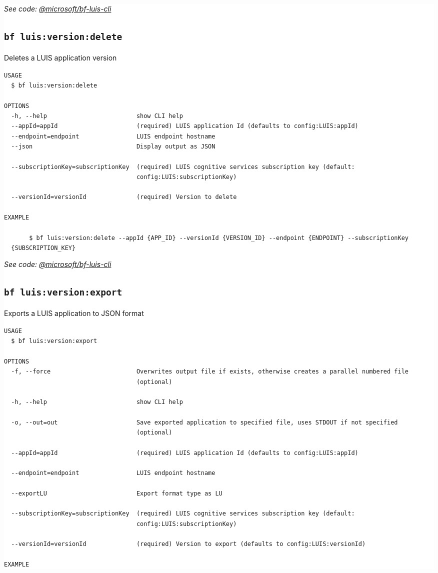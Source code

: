_See code: [@microsoft/bf-luis-cli](https://github.com/microsoft/botframework-cli/tree/master/packages/luis/src/commands/luis/version/clone.ts)_

## `bf luis:version:delete`

Deletes a LUIS application version

```
USAGE
  $ bf luis:version:delete

OPTIONS
  -h, --help                         show CLI help
  --appId=appId                      (required) LUIS application Id (defaults to config:LUIS:appId)
  --endpoint=endpoint                LUIS endpoint hostname
  --json                             Display output as JSON

  --subscriptionKey=subscriptionKey  (required) LUIS cognitive services subscription key (default:
                                     config:LUIS:subscriptionKey)

  --versionId=versionId              (required) Version to delete

EXAMPLE

       $ bf luis:version:delete --appId {APP_ID} --versionId {VERSION_ID} --endpoint {ENDPOINT} --subscriptionKey 
  {SUBSCRIPTION_KEY}
```

_See code: [@microsoft/bf-luis-cli](https://github.com/microsoft/botframework-cli/tree/master/packages/luis/src/commands/luis/version/delete.ts)_

## `bf luis:version:export`

Exports a LUIS application to JSON format

```
USAGE
  $ bf luis:version:export

OPTIONS
  -f, --force                        Overwrites output file if exists, otherwise creates a parallel numbered file
                                     (optional)

  -h, --help                         show CLI help

  -o, --out=out                      Save exported application to specified file, uses STDOUT if not specified
                                     (optional)

  --appId=appId                      (required) LUIS application Id (defaults to config:LUIS:appId)

  --endpoint=endpoint                LUIS endpoint hostname

  --exportLU                         Export format type as LU

  --subscriptionKey=subscriptionKey  (required) LUIS cognitive services subscription key (default:
                                     config:LUIS:subscriptionKey)

  --versionId=versionId              (required) Version to export (defaults to config:LUIS:versionId)

EXAMPLE

```